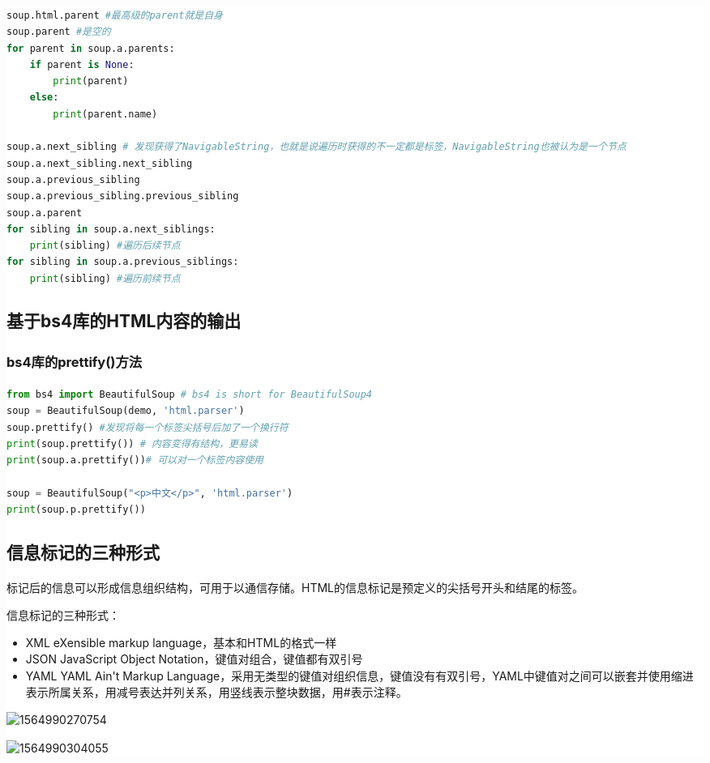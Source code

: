 ```python
soup.html.parent #最高级的parent就是自身
soup.parent #是空的
for parent in soup.a.parents:
    if parent is None:
        print(parent)
    else:
        print(parent.name)
        
soup.a.next_sibling # 发现获得了NavigableString，也就是说遍历时获得的不一定都是标签，NavigableString也被认为是一个节点
soup.a.next_sibling.next_sibling
soup.a.previous_sibling
soup.a.previous_sibling.previous_sibling
soup.a.parent
for sibling in soup.a.next_siblings:
    print(sibling) #遍历后续节点
for sibling in soup.a.previous_siblings:
    print(sibling) #遍历前续节点

```

## 基于bs4库的HTML内容的输出

### bs4库的prettify()方法

```python
from bs4 import BeautifulSoup # bs4 is short for BeautifulSoup4
soup = BeautifulSoup(demo, 'html.parser')
soup.prettify() #发现将每一个标签尖括号后加了一个换行符
print(soup.prettify()) # 内容变得有结构，更易读
print(soup.a.prettify())# 可以对一个标签内容使用

soup = BeautifulSoup("<p>中文</p>", 'html.parser')
print(soup.p.prettify())
```

## 信息标记的三种形式

标记后的信息可以形成信息组织结构，可用于以通信存储。HTML的信息标记是预定义的尖括号开头和结尾的标签。

信息标记的三种形式：

* XML  eXensible markup language，基本和HTML的格式一样
* JSON JavaScript Object Notation，键值对组合，键值都有双引号
* YAML YAML Ain't Markup Language，采用无类型的键值对组织信息，键值没有有双引号，YAML中键值对之间可以嵌套并使用缩进表示所属关系，用减号表达并列关系，用竖线表示整块数据，用#表示注释。



![1564990270754](C:\Users\samsung\AppData\Roaming\Typora\typora-user-images\1564990270754.png)



![1564990304055](C:\Users\samsung\AppData\Roaming\Typora\typora-user-images\1564990304055.png)
